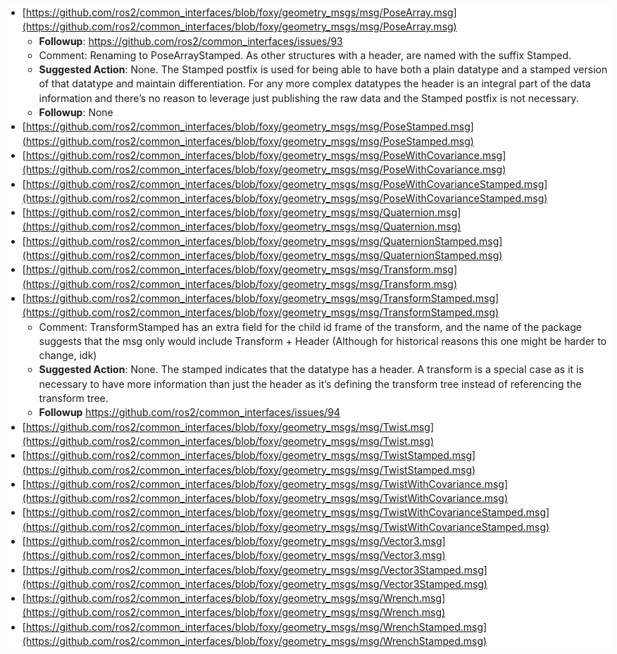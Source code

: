 *   [https://github.com/ros2/common_interfaces/blob/foxy/geometry_msgs/msg/PoseArray.msg](https://github.com/ros2/common_interfaces/blob/foxy/geometry_msgs/msg/PoseArray.msg)
    *   **Followup**: https://github.com/ros2/common_interfaces/issues/93
    *   Comment: Renaming to PoseArrayStamped.
    As other structures with a header, are named with the suffix Stamped.
    *   **Suggested Action**: None.
    The Stamped postfix is used for being able to have both a plain datatype and a stamped version of that datatype and maintain differentiation.
    For any more complex datatypes the header is an integral part of the data information and there’s no reason to leverage just publishing the raw data and the Stamped postfix is not necessary.
    *   **Followup**: None
*   [https://github.com/ros2/common_interfaces/blob/foxy/geometry_msgs/msg/PoseStamped.msg](https://github.com/ros2/common_interfaces/blob/foxy/geometry_msgs/msg/PoseStamped.msg)
*   [https://github.com/ros2/common_interfaces/blob/foxy/geometry_msgs/msg/PoseWithCovariance.msg](https://github.com/ros2/common_interfaces/blob/foxy/geometry_msgs/msg/PoseWithCovariance.msg)
*   [https://github.com/ros2/common_interfaces/blob/foxy/geometry_msgs/msg/PoseWithCovarianceStamped.msg](https://github.com/ros2/common_interfaces/blob/foxy/geometry_msgs/msg/PoseWithCovarianceStamped.msg)
*   [https://github.com/ros2/common_interfaces/blob/foxy/geometry_msgs/msg/Quaternion.msg](https://github.com/ros2/common_interfaces/blob/foxy/geometry_msgs/msg/Quaternion.msg)
*   [https://github.com/ros2/common_interfaces/blob/foxy/geometry_msgs/msg/QuaternionStamped.msg](https://github.com/ros2/common_interfaces/blob/foxy/geometry_msgs/msg/QuaternionStamped.msg)
*   [https://github.com/ros2/common_interfaces/blob/foxy/geometry_msgs/msg/Transform.msg](https://github.com/ros2/common_interfaces/blob/foxy/geometry_msgs/msg/Transform.msg)
*   [https://github.com/ros2/common_interfaces/blob/foxy/geometry_msgs/msg/TransformStamped.msg](https://github.com/ros2/common_interfaces/blob/foxy/geometry_msgs/msg/TransformStamped.msg)
    *   Comment: TransformStamped has an extra field for the child id frame of the transform, and the name of the package suggests that the msg only would include Transform + Header (Although for historical reasons this one might be harder to change, idk)
    *   **Suggested Action**: None.
    The stamped indicates that the datatype has a header.
    A transform is a special case as it is necessary to have more information than just the header as it’s defining the transform tree instead of referencing the transform tree.
    *   **Followup** https://github.com/ros2/common_interfaces/issues/94
*   [https://github.com/ros2/common_interfaces/blob/foxy/geometry_msgs/msg/Twist.msg](https://github.com/ros2/common_interfaces/blob/foxy/geometry_msgs/msg/Twist.msg)
*   [https://github.com/ros2/common_interfaces/blob/foxy/geometry_msgs/msg/TwistStamped.msg](https://github.com/ros2/common_interfaces/blob/foxy/geometry_msgs/msg/TwistStamped.msg)
*   [https://github.com/ros2/common_interfaces/blob/foxy/geometry_msgs/msg/TwistWithCovariance.msg](https://github.com/ros2/common_interfaces/blob/foxy/geometry_msgs/msg/TwistWithCovariance.msg)
*   [https://github.com/ros2/common_interfaces/blob/foxy/geometry_msgs/msg/TwistWithCovarianceStamped.msg](https://github.com/ros2/common_interfaces/blob/foxy/geometry_msgs/msg/TwistWithCovarianceStamped.msg)
*   [https://github.com/ros2/common_interfaces/blob/foxy/geometry_msgs/msg/Vector3.msg](https://github.com/ros2/common_interfaces/blob/foxy/geometry_msgs/msg/Vector3.msg)
*   [https://github.com/ros2/common_interfaces/blob/foxy/geometry_msgs/msg/Vector3Stamped.msg](https://github.com/ros2/common_interfaces/blob/foxy/geometry_msgs/msg/Vector3Stamped.msg)
*   [https://github.com/ros2/common_interfaces/blob/foxy/geometry_msgs/msg/Wrench.msg](https://github.com/ros2/common_interfaces/blob/foxy/geometry_msgs/msg/Wrench.msg)
*   [https://github.com/ros2/common_interfaces/blob/foxy/geometry_msgs/msg/WrenchStamped.msg](https://github.com/ros2/common_interfaces/blob/foxy/geometry_msgs/msg/WrenchStamped.msg)
